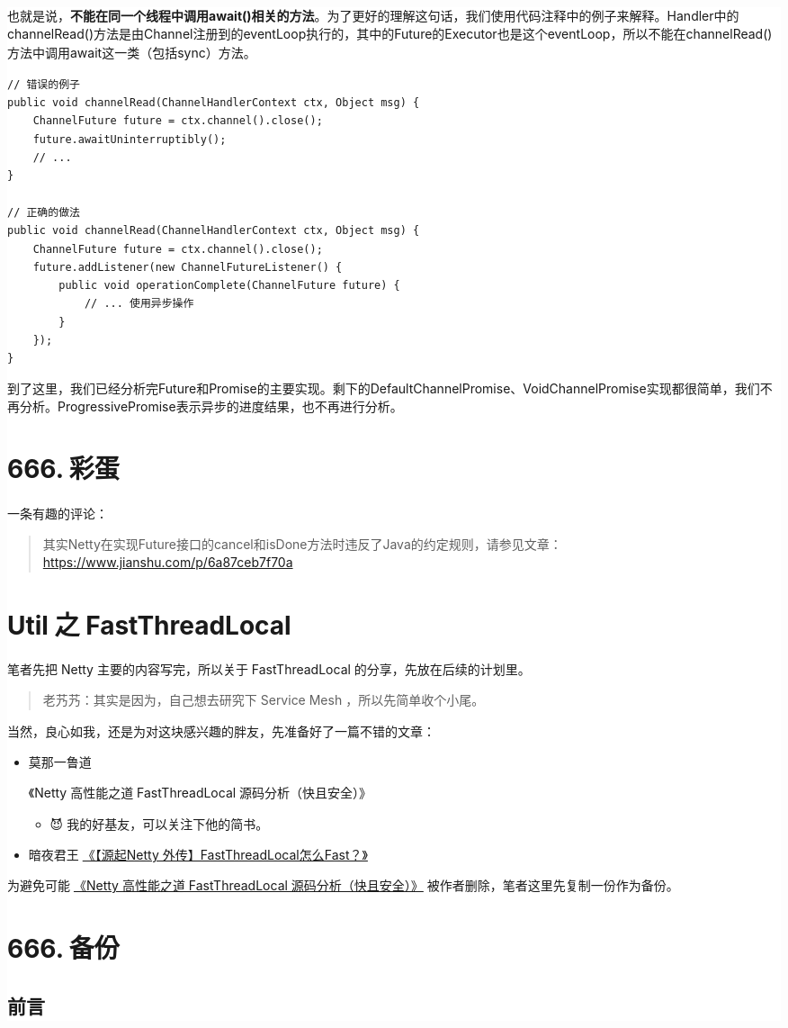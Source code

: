 也就是说，**不能在同一个线程中调用await()相关的方法**。为了更好的理解这句话，我们使用代码注释中的例子来解释。Handler中的channelRead()方法是由Channel注册到的eventLoop执行的，其中的Future的Executor也是这个eventLoop，所以不能在channelRead()方法中调用await这一类（包括sync）方法。

```
// 错误的例子
public void channelRead(ChannelHandlerContext ctx, Object msg) {
    ChannelFuture future = ctx.channel().close();
    future.awaitUninterruptibly();
    // ...
}

// 正确的做法
public void channelRead(ChannelHandlerContext ctx, Object msg) {
    ChannelFuture future = ctx.channel().close();
    future.addListener(new ChannelFutureListener() {
        public void operationComplete(ChannelFuture future) {
            // ... 使用异步操作
        }
    });
}
```

到了这里，我们已经分析完Future和Promise的主要实现。剩下的DefaultChannelPromise、VoidChannelPromise实现都很简单，我们不再分析。ProgressivePromise表示异步的进度结果，也不再进行分析。

# 666. 彩蛋

一条有趣的评论：

> 其实Netty在实现Future接口的cancel和isDone方法时违反了Java的约定规则，请参见文章：https://www.jianshu.com/p/6a87ceb7f70a

# Util 之 FastThreadLocal

笔者先把 Netty 主要的内容写完，所以关于 FastThreadLocal 的分享，先放在后续的计划里。

> 老艿艿：其实是因为，自己想去研究下 Service Mesh ，所以先简单收个小尾。

当然，良心如我，还是为对这块感兴趣的胖友，先准备好了一篇不错的文章：

- 莫那一鲁道

   

  《Netty 高性能之道 FastThreadLocal 源码分析（快且安全）》

  - 😈 我的好基友，可以关注下他的简书。

- 暗夜君王 [《【源起Netty 外传】FastThreadLocal怎么Fast？》](https://segmentfault.com/a/1190000012926809)

为避免可能 [《Netty 高性能之道 FastThreadLocal 源码分析（快且安全）》](https://www.jianshu.com/p/3fc2fbac4bb7) 被作者删除，笔者这里先复制一份作为备份。

# 666. 备份

## 前言
